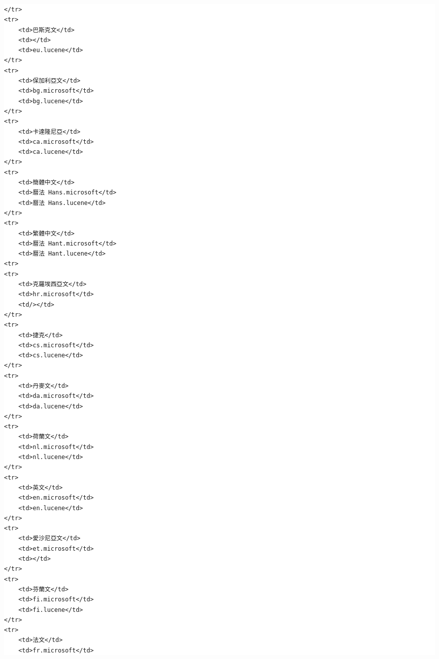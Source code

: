     </tr>
    <tr>
        <td>巴斯克文</td>
        <td></td>
        <td>eu.lucene</td>
    </tr>
    <tr>
        <td>保加利亞文</td>
        <td>bg.microsoft</td>
        <td>bg.lucene</td>
    </tr>
    <tr>
        <td>卡達隆尼亞</td>
        <td>ca.microsoft</td>
        <td>ca.lucene</td>          
    </tr>
    <tr>
        <td>簡體中文</td>
        <td>曆法 Hans.microsoft</td>
        <td>曆法 Hans.lucene</td>     
    </tr>
    <tr>
        <td>繁體中文</td>
        <td>曆法 Hant.microsoft</td>
        <td>曆法 Hant.lucene</td>     
    <tr>
    <tr>
        <td>克羅埃西亞文</td>
        <td>hr.microsoft</td>
        <td/></td>
    </tr>
    <tr>
        <td>捷克</td>
        <td>cs.microsoft</td>
        <td>cs.lucene</td>      
    </tr>    
    <tr>
        <td>丹麥文</td>
        <td>da.microsoft</td>
        <td>da.lucene</td>      
    </tr>    
    <tr>
        <td>荷蘭文</td>
        <td>nl.microsoft</td>
        <td>nl.lucene</td>  
    </tr>    
    <tr>
        <td>英文</td>        
        <td>en.microsoft</td>
        <td>en.lucene</td>      
    </tr>
    <tr>
        <td>愛沙尼亞文</td>
        <td>et.microsoft</td>
        <td></td>
    </tr>
    <tr>
        <td>芬蘭文</td>
        <td>fi.microsoft</td>
        <td>fi.lucene</td>      
    </tr>    
    <tr>
        <td>法文</td>
        <td>fr.microsoft</td>